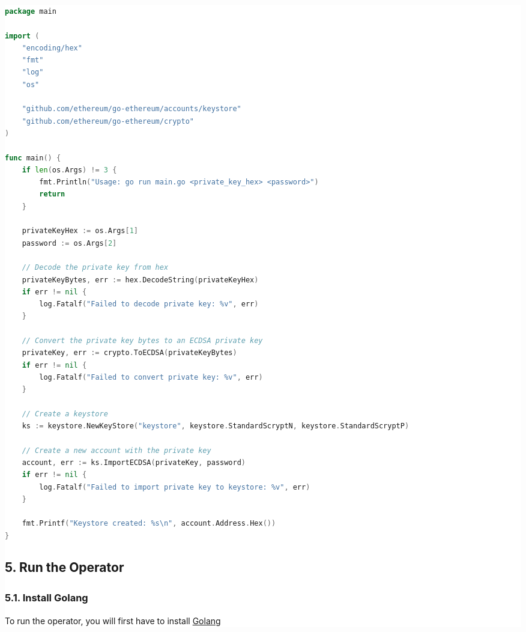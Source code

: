 ```go
package main

import (
	"encoding/hex"
	"fmt"
	"log"
	"os"

	"github.com/ethereum/go-ethereum/accounts/keystore"
	"github.com/ethereum/go-ethereum/crypto"
)

func main() {
	if len(os.Args) != 3 {
		fmt.Println("Usage: go run main.go <private_key_hex> <password>")
		return
	}

	privateKeyHex := os.Args[1]
	password := os.Args[2]

	// Decode the private key from hex
	privateKeyBytes, err := hex.DecodeString(privateKeyHex)
	if err != nil {
		log.Fatalf("Failed to decode private key: %v", err)
	}

	// Convert the private key bytes to an ECDSA private key
	privateKey, err := crypto.ToECDSA(privateKeyBytes)
	if err != nil {
		log.Fatalf("Failed to convert private key: %v", err)
	}

	// Create a keystore
	ks := keystore.NewKeyStore("keystore", keystore.StandardScryptN, keystore.StandardScryptP)

	// Create a new account with the private key
	account, err := ks.ImportECDSA(privateKey, password)
	if err != nil {
		log.Fatalf("Failed to import private key to keystore: %v", err)
	}

	fmt.Printf("Keystore created: %s\n", account.Address.Hex())
}
```

## 5. Run the Operator

### 5.1. Install Golang
To run the operator, you will first have to install [Golang](https://go.dev/doc/install)
